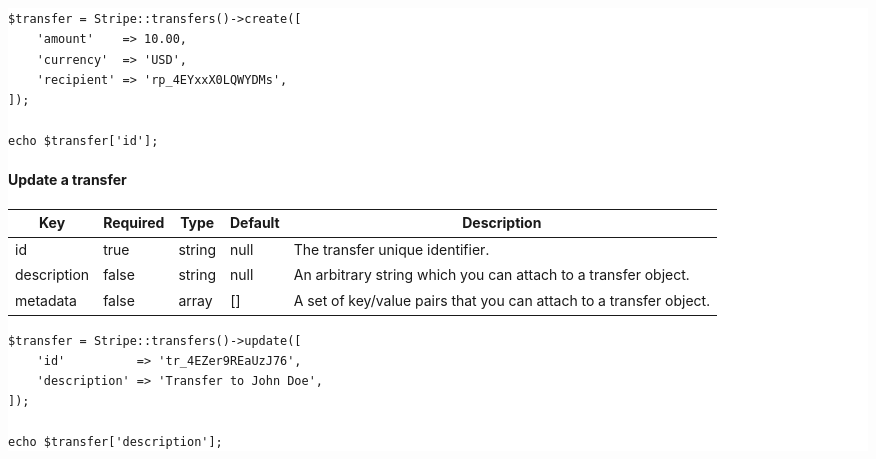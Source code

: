 <pre class="prettyprint lang-php"><code>$transfer = Stripe::transfers()-&gt;create([
    'amount'    =&gt; 10.00,
    'currency'  =&gt; 'USD',
    'recipient' =&gt; 'rp_4EYxxX0LQWYDMs',
]);

echo $transfer['id'];
</code></pre>

<h4>Update a transfer</h4>

<table>
<thead>
<tr>
<th>Key</th>
<th>Required</th>
<th>Type</th>
<th>Default</th>
<th>Description</th>
</tr>
</thead>
<tbody>
<tr>
<td>id</td>
<td>true</td>
<td>string</td>
<td>null</td>
<td>The transfer unique identifier.</td>
</tr>
<tr>
<td>description</td>
<td>false</td>
<td>string</td>
<td>null</td>
<td>An arbitrary string which you can attach to a transfer object.</td>
</tr>
<tr>
<td>metadata</td>
<td>false</td>
<td>array</td>
<td>[]</td>
<td>A set of key/value pairs that you can attach to a transfer object.</td>
</tr>
</tbody>
</table>

<pre class="prettyprint lang-php"><code>$transfer = Stripe::transfers()-&gt;update([
    'id'          =&gt; 'tr_4EZer9REaUzJ76',
    'description' =&gt; 'Transfer to John Doe',
]);

echo $transfer['description'];
</code></pre>
